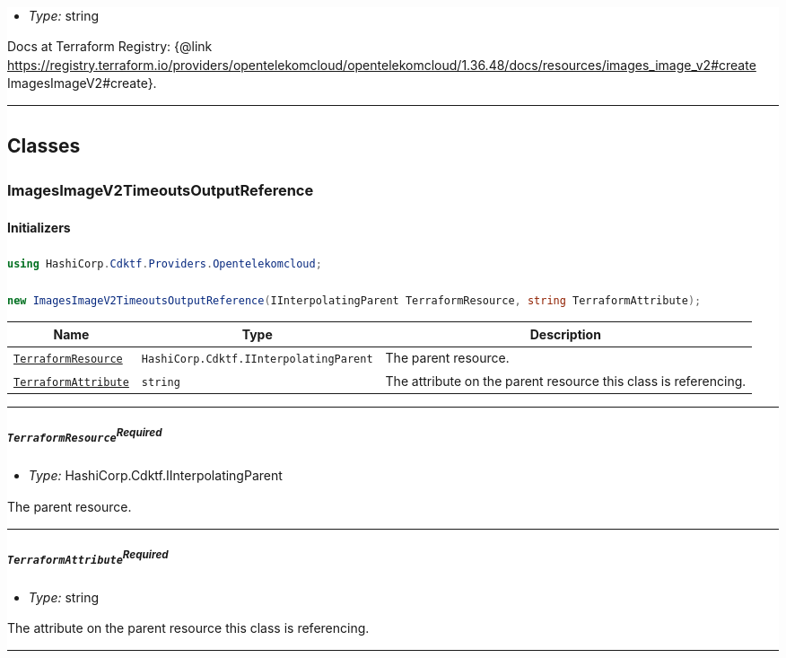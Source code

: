 - *Type:* string

Docs at Terraform Registry: {@link https://registry.terraform.io/providers/opentelekomcloud/opentelekomcloud/1.36.48/docs/resources/images_image_v2#create ImagesImageV2#create}.

---

## Classes <a name="Classes" id="Classes"></a>

### ImagesImageV2TimeoutsOutputReference <a name="ImagesImageV2TimeoutsOutputReference" id="@cdktf/provider-opentelekomcloud.imagesImageV2.ImagesImageV2TimeoutsOutputReference"></a>

#### Initializers <a name="Initializers" id="@cdktf/provider-opentelekomcloud.imagesImageV2.ImagesImageV2TimeoutsOutputReference.Initializer"></a>

```csharp
using HashiCorp.Cdktf.Providers.Opentelekomcloud;

new ImagesImageV2TimeoutsOutputReference(IInterpolatingParent TerraformResource, string TerraformAttribute);
```

| **Name** | **Type** | **Description** |
| --- | --- | --- |
| <code><a href="#@cdktf/provider-opentelekomcloud.imagesImageV2.ImagesImageV2TimeoutsOutputReference.Initializer.parameter.terraformResource">TerraformResource</a></code> | <code>HashiCorp.Cdktf.IInterpolatingParent</code> | The parent resource. |
| <code><a href="#@cdktf/provider-opentelekomcloud.imagesImageV2.ImagesImageV2TimeoutsOutputReference.Initializer.parameter.terraformAttribute">TerraformAttribute</a></code> | <code>string</code> | The attribute on the parent resource this class is referencing. |

---

##### `TerraformResource`<sup>Required</sup> <a name="TerraformResource" id="@cdktf/provider-opentelekomcloud.imagesImageV2.ImagesImageV2TimeoutsOutputReference.Initializer.parameter.terraformResource"></a>

- *Type:* HashiCorp.Cdktf.IInterpolatingParent

The parent resource.

---

##### `TerraformAttribute`<sup>Required</sup> <a name="TerraformAttribute" id="@cdktf/provider-opentelekomcloud.imagesImageV2.ImagesImageV2TimeoutsOutputReference.Initializer.parameter.terraformAttribute"></a>

- *Type:* string

The attribute on the parent resource this class is referencing.

---
